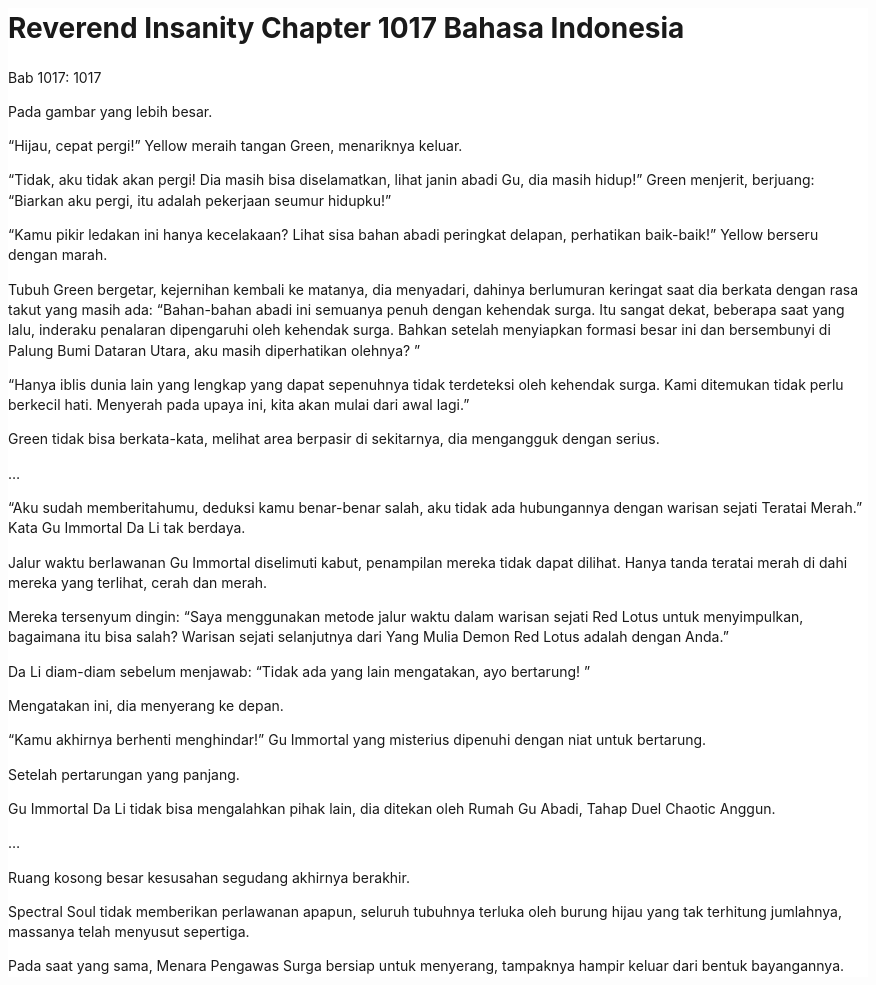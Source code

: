 # Reverend Insanity Chapter 1017 Bahasa Indonesia

Bab 1017: 1017

Pada gambar yang lebih besar.

“Hijau, cepat pergi!” Yellow meraih tangan Green, menariknya keluar.

“Tidak, aku tidak akan pergi! Dia masih bisa diselamatkan, lihat janin abadi Gu, dia masih hidup!” Green menjerit, berjuang: “Biarkan aku pergi, itu adalah pekerjaan seumur hidupku!”

“Kamu pikir ledakan ini hanya kecelakaan? Lihat sisa bahan abadi peringkat delapan, perhatikan baik-baik!” Yellow berseru dengan marah.

Tubuh Green bergetar, kejernihan kembali ke matanya, dia menyadari, dahinya berlumuran keringat saat dia berkata dengan rasa takut yang masih ada: “Bahan-bahan abadi ini semuanya penuh dengan kehendak surga. Itu sangat dekat, beberapa saat yang lalu, inderaku penalaran dipengaruhi oleh kehendak surga. Bahkan setelah menyiapkan formasi besar ini dan bersembunyi di Palung Bumi Dataran Utara, aku masih diperhatikan olehnya? ”

“Hanya iblis dunia lain yang lengkap yang dapat sepenuhnya tidak terdeteksi oleh kehendak surga. Kami ditemukan tidak perlu berkecil hati. Menyerah pada upaya ini, kita akan mulai dari awal lagi.”

Green tidak bisa berkata-kata, melihat area berpasir di sekitarnya, dia mengangguk dengan serius.

…

“Aku sudah memberitahumu, deduksi kamu benar-benar salah, aku tidak ada hubungannya dengan warisan sejati Teratai Merah.” Kata Gu Immortal Da Li tak berdaya.

Jalur waktu berlawanan Gu Immortal diselimuti kabut, penampilan mereka tidak dapat dilihat. Hanya tanda teratai merah di dahi mereka yang terlihat, cerah dan merah.

Mereka tersenyum dingin: “Saya menggunakan metode jalur waktu dalam warisan sejati Red Lotus untuk menyimpulkan, bagaimana itu bisa salah? Warisan sejati selanjutnya dari Yang Mulia Demon Red Lotus adalah dengan Anda.”

Da Li diam-diam sebelum menjawab: “Tidak ada yang lain mengatakan, ayo bertarung! ”

Mengatakan ini, dia menyerang ke depan.

“Kamu akhirnya berhenti menghindar!” Gu Immortal yang misterius dipenuhi dengan niat untuk bertarung.

Setelah pertarungan yang panjang.

Gu Immortal Da Li tidak bisa mengalahkan pihak lain, dia ditekan oleh Rumah Gu Abadi, Tahap Duel Chaotic Anggun.

…

Ruang kosong besar kesusahan segudang akhirnya berakhir.

Spectral Soul tidak memberikan perlawanan apapun, seluruh tubuhnya terluka oleh burung hijau yang tak terhitung jumlahnya, massanya telah menyusut sepertiga.

Pada saat yang sama, Menara Pengawas Surga bersiap untuk menyerang, tampaknya hampir keluar dari bentuk bayangannya.
